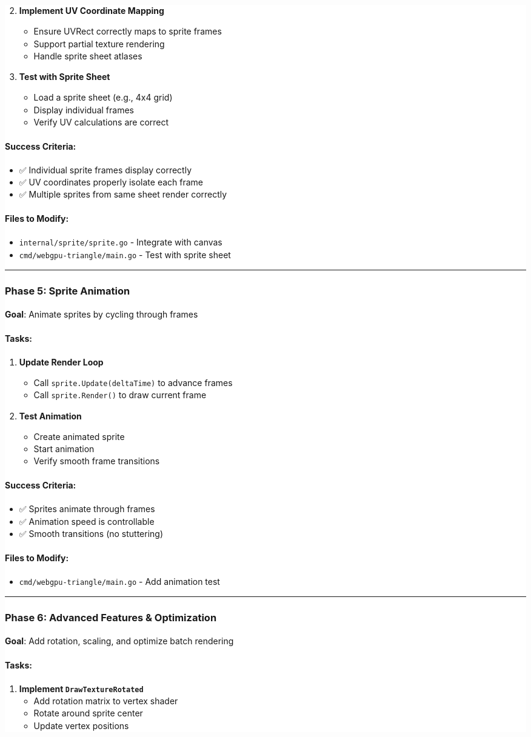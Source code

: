 2. **Implement UV Coordinate Mapping**
   - Ensure UVRect correctly maps to sprite frames
   - Support partial texture rendering
   - Handle sprite sheet atlases

3. **Test with Sprite Sheet**
   - Load a sprite sheet (e.g., 4x4 grid)
   - Display individual frames
   - Verify UV calculations are correct

#### Success Criteria:
- ✅ Individual sprite frames display correctly
- ✅ UV coordinates properly isolate each frame
- ✅ Multiple sprites from same sheet render correctly

#### Files to Modify:
- `internal/sprite/sprite.go` - Integrate with canvas
- `cmd/webgpu-triangle/main.go` - Test with sprite sheet

---

### Phase 5: Sprite Animation
**Goal**: Animate sprites by cycling through frames

#### Tasks:
1. **Update Render Loop**
   - Call `sprite.Update(deltaTime)` to advance frames
   - Call `sprite.Render()` to draw current frame

2. **Test Animation**
   - Create animated sprite
   - Start animation
   - Verify smooth frame transitions

#### Success Criteria:
- ✅ Sprites animate through frames
- ✅ Animation speed is controllable
- ✅ Smooth transitions (no stuttering)

#### Files to Modify:
- `cmd/webgpu-triangle/main.go` - Add animation test

---

### Phase 6: Advanced Features & Optimization
**Goal**: Add rotation, scaling, and optimize batch rendering

#### Tasks:
1. **Implement `DrawTextureRotated`**
   - Add rotation matrix to vertex shader
   - Rotate around sprite center
   - Update vertex positions
